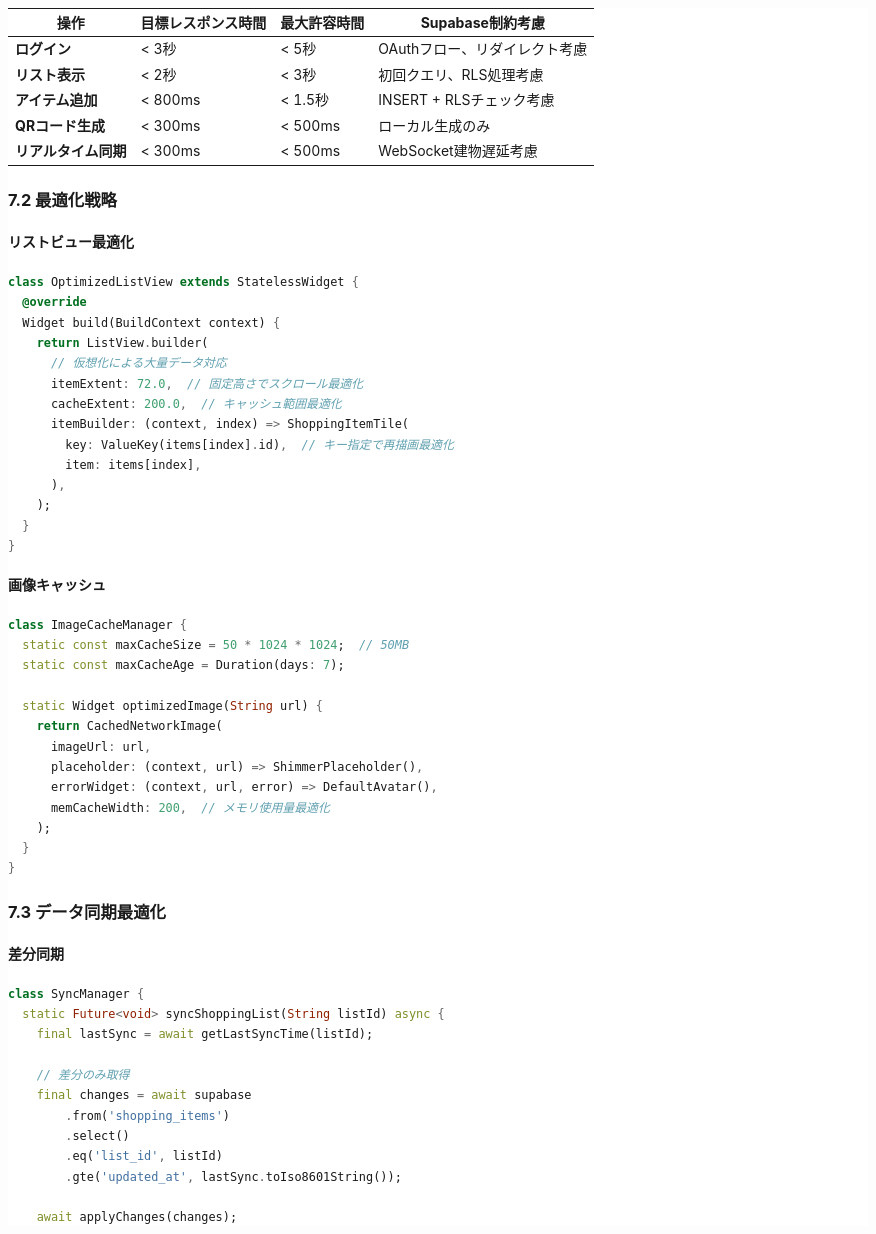 | 操作 | 目標レスポンス時間 | 最大許容時間 | Supabase制約考慮 |
|------|-------------------|--------------|----------------------|
| **ログイン** | < 3秒 | < 5秒 | OAuthフロー、リダイレクト考慮 |
| **リスト表示** | < 2秒 | < 3秒 | 初回クエリ、RLS処理考慮 |
| **アイテム追加** | < 800ms | < 1.5秒 | INSERT + RLSチェック考慮 |
| **QRコード生成** | < 300ms | < 500ms | ローカル生成のみ |
| **リアルタイム同期** | < 300ms | < 500ms | WebSocket建物遅延考慮 |

### 7.2 最適化戦略

#### リストビュー最適化
```dart
class OptimizedListView extends StatelessWidget {
  @override
  Widget build(BuildContext context) {
    return ListView.builder(
      // 仮想化による大量データ対応
      itemExtent: 72.0,  // 固定高さでスクロール最適化
      cacheExtent: 200.0,  // キャッシュ範囲最適化
      itemBuilder: (context, index) => ShoppingItemTile(
        key: ValueKey(items[index].id),  // キー指定で再描画最適化
        item: items[index],
      ),
    );
  }
}
```

#### 画像キャッシュ
```dart
class ImageCacheManager {
  static const maxCacheSize = 50 * 1024 * 1024;  // 50MB
  static const maxCacheAge = Duration(days: 7);
  
  static Widget optimizedImage(String url) {
    return CachedNetworkImage(
      imageUrl: url,
      placeholder: (context, url) => ShimmerPlaceholder(),
      errorWidget: (context, url, error) => DefaultAvatar(),
      memCacheWidth: 200,  // メモリ使用量最適化
    );
  }
}
```

### 7.3 データ同期最適化

#### 差分同期
```dart
class SyncManager {
  static Future<void> syncShoppingList(String listId) async {
    final lastSync = await getLastSyncTime(listId);
    
    // 差分のみ取得
    final changes = await supabase
        .from('shopping_items')
        .select()
        .eq('list_id', listId)
        .gte('updated_at', lastSync.toIso8601String());
    
    await applyChanges(changes);
```